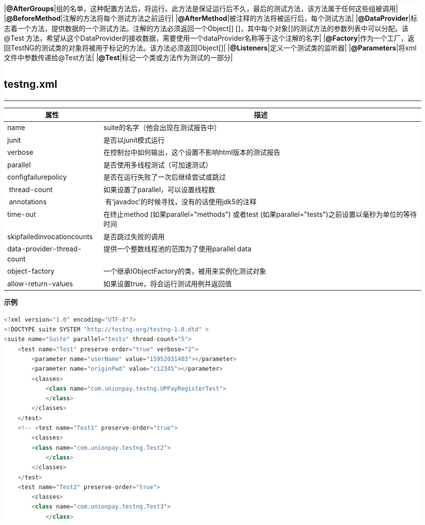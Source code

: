|**@AfterGroups**|组的名单，这种配置方法后，将运行。此方法是保证运行后不久，最后的测试方法，该方法属于任何这些组被调用|
|**@BeforeMethod**|注解的方法将每个测试方法之前运行|
|**@AfterMethod**|被注释的方法将被运行后，每个测试方法|
|**@DataProvider**|标志着一个方法，提供数据的一个测试方法。注解的方法必须返回一个Object[] []，其中每个对象[]的测试方法的参数列表中可以分配。该@Test 方法，希望从这个DataProvider的接收数据，需要使用一个dataProvider名称等于这个注解的名字|
|**@Factory**|作为一个工厂，返回TestNG的测试类的对象将被用于标记的方法。该方法必须返回Object[]|
|**@Listeners**|定义一个测试类的监听器|
|**@Parameters**|将xml文件中参数传递给@Test方法|
|**@Test**|标记一个类或方法作为测试的一部分|

## testng.xml
***
|属性      | 描述        |
|--------   | --------|
|name|suite的名字（他会出现在测试报告中）|
|junit| 是否以junit模式运行|
|verbose|在控制台中如何输出，这个设置不影响html版本的测试报告|
|parallel | 是否使用多线程测试（可加速测试）|
|configfailurepolicy | 是否在运行失败了一次后继续尝试或跳过|
| thread-count | 如果设置了parallel，可以设置线程数|
| annotations|  有‘javadoc’的时候寻找，没有的话使用jdk5的注释|
|time-out | 在终止method (如果parallel="methods") 或者test (如果parallel="tests")之前设置以毫秒为单位的等待时间|
|skipfailedinvocationcounts|是否跳过失败的调用|
|data-provider-thread-count|提供一个整数线程池的范围为了使用parallel data|
|object-factory| 一个继承IObjectFactory的类，被用来实例化测试对象|
|allow-return-values|如果设置true，将会运行测试用例并返回值|

**示例**
````java
<?xml version="1.0" encoding="UTF-8"?>
<!DOCTYPE suite SYSTEM "http://testng.org/testng-1.0.dtd" >
<suite name="Suite" parallel="tests" thread-count="5">
	<test name="Test" preserve-order="true" verbose="2">
	    <parameter name="userName" value="15952031403"></parameter>
	    <parameter name="originPwd" value="c12345"></parameter>
		<classes>
			<class name="com.unionpay.testng.UPPayRegisterTest">
			</class>
		</classes>
	</test>
	<!-- <test name="Test1" preserve-order="true">
	    <classes>
	    <class name="com.unionpay.testng.Test2">
			</class>
		</classes>
	</test>
	<test name="Test2" preserve-order="true">
	    <classes>
	    <class name="com.unionpay.testng.Test3">
			</class>
````